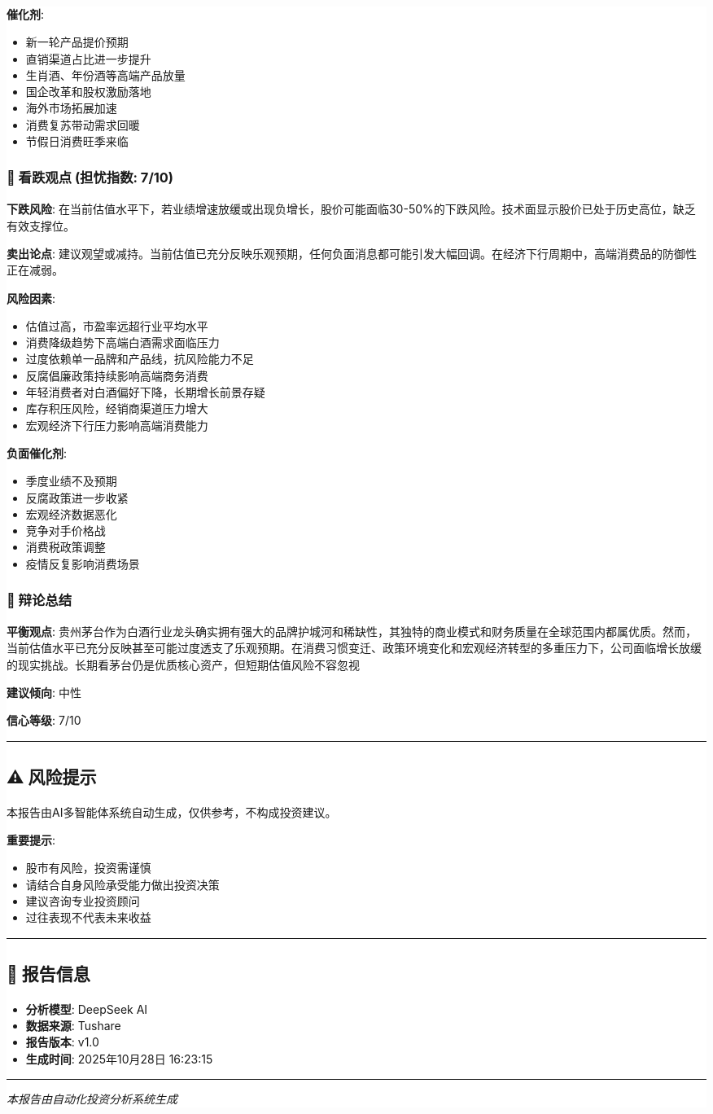 **催化剂**:
- 新一轮产品提价预期
- 直销渠道占比进一步提升
- 生肖酒、年份酒等高端产品放量
- 国企改革和股权激励落地
- 海外市场拓展加速
- 消费复苏带动需求回暖
- 节假日消费旺季来临

### 🐻 看跌观点 (担忧指数: 7/10)

**下跌风险**: 在当前估值水平下，若业绩增速放缓或出现负增长，股价可能面临30-50%的下跌风险。技术面显示股价已处于历史高位，缺乏有效支撑位。

**卖出论点**: 建议观望或减持。当前估值已充分反映乐观预期，任何负面消息都可能引发大幅回调。在经济下行周期中，高端消费品的防御性正在减弱。

**风险因素**:
- 估值过高，市盈率远超行业平均水平
- 消费降级趋势下高端白酒需求面临压力
- 过度依赖单一品牌和产品线，抗风险能力不足
- 反腐倡廉政策持续影响高端商务消费
- 年轻消费者对白酒偏好下降，长期增长前景存疑
- 库存积压风险，经销商渠道压力增大
- 宏观经济下行压力影响高端消费能力

**负面催化剂**:
- 季度业绩不及预期
- 反腐政策进一步收紧
- 宏观经济数据恶化
- 竞争对手价格战
- 消费税政策调整
- 疫情反复影响消费场景

### 🎯 辩论总结

**平衡观点**: 贵州茅台作为白酒行业龙头确实拥有强大的品牌护城河和稀缺性，其独特的商业模式和财务质量在全球范围内都属优质。然而，当前估值水平已充分反映甚至可能过度透支了乐观预期。在消费习惯变迁、政策环境变化和宏观经济转型的多重压力下，公司面临增长放缓的现实挑战。长期看茅台仍是优质核心资产，但短期估值风险不容忽视

**建议倾向**: 中性

**信心等级**: 7/10

---

## ⚠️ 风险提示

本报告由AI多智能体系统自动生成，仅供参考，不构成投资建议。

**重要提示**:
- 股市有风险，投资需谨慎
- 请结合自身风险承受能力做出投资决策
- 建议咨询专业投资顾问
- 过往表现不代表未来收益

---

## 📌 报告信息

- **分析模型**: DeepSeek AI
- **数据来源**: Tushare
- **报告版本**: v1.0
- **生成时间**: 2025年10月28日 16:23:15

---

*本报告由自动化投资分析系统生成*
